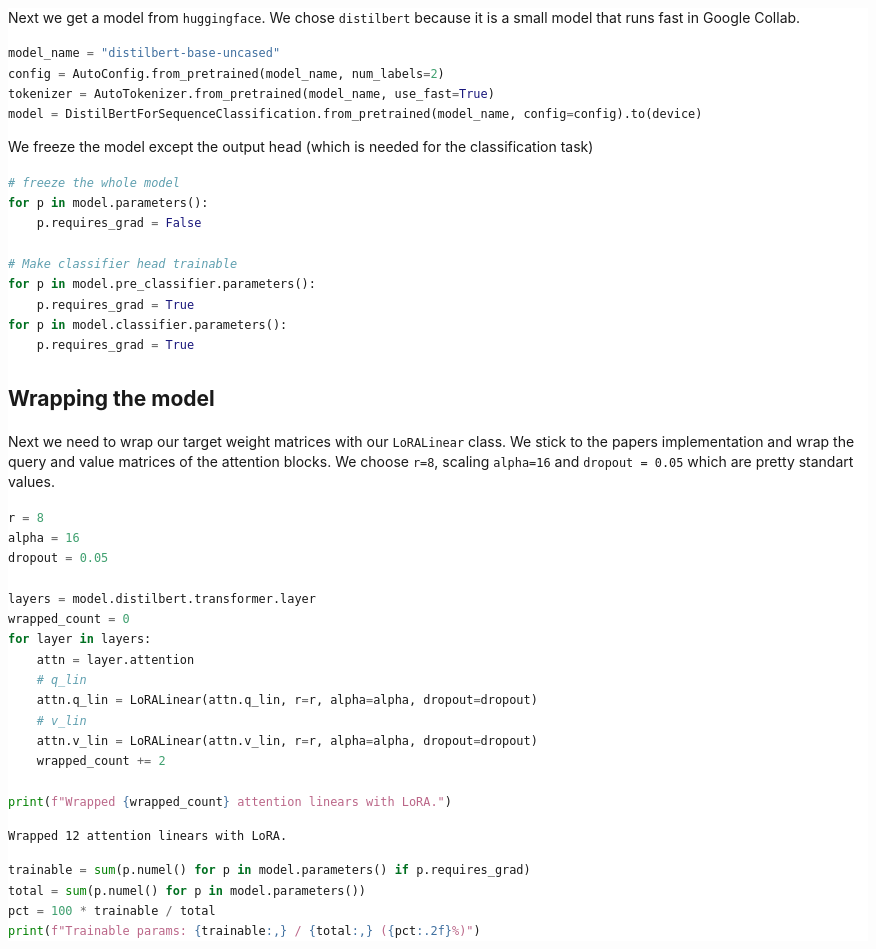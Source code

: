 Next we get a model from `huggingface`. We chose `distilbert` because it is a small model that runs fast in Google Collab.

```python
model_name = "distilbert-base-uncased"
config = AutoConfig.from_pretrained(model_name, num_labels=2)
tokenizer = AutoTokenizer.from_pretrained(model_name, use_fast=True)
model = DistilBertForSequenceClassification.from_pretrained(model_name, config=config).to(device)
```

We freeze the model except the output head (which is needed for the classification task)

```python
# freeze the whole model
for p in model.parameters():
    p.requires_grad = False

# Make classifier head trainable
for p in model.pre_classifier.parameters():
    p.requires_grad = True
for p in model.classifier.parameters():
    p.requires_grad = True
```

## Wrapping the model
Next we need to wrap our target weight matrices with our `LoRALinear` class. We stick to the papers implementation and wrap the query and value matrices of the attention blocks. We choose `r=8`, scaling `alpha=16` and `dropout = 0.05` which are pretty standart values.


```python
r = 8
alpha = 16
dropout = 0.05

layers = model.distilbert.transformer.layer
wrapped_count = 0
for layer in layers:
    attn = layer.attention
    # q_lin
    attn.q_lin = LoRALinear(attn.q_lin, r=r, alpha=alpha, dropout=dropout)
    # v_lin
    attn.v_lin = LoRALinear(attn.v_lin, r=r, alpha=alpha, dropout=dropout)
    wrapped_count += 2

print(f"Wrapped {wrapped_count} attention linears with LoRA.")
```

    Wrapped 12 attention linears with LoRA.



```python
trainable = sum(p.numel() for p in model.parameters() if p.requires_grad)
total = sum(p.numel() for p in model.parameters())
pct = 100 * trainable / total
print(f"Trainable params: {trainable:,} / {total:,} ({pct:.2f}%)")
```
